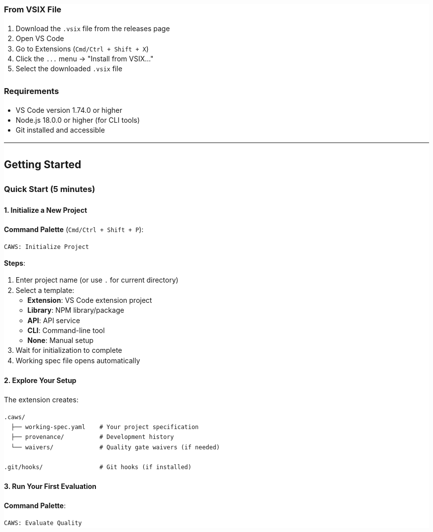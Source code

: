 ### From VSIX File

1. Download the `.vsix` file from the releases page
2. Open VS Code
3. Go to Extensions (`Cmd/Ctrl + Shift + X`)
4. Click the `...` menu → "Install from VSIX..."
5. Select the downloaded `.vsix` file

### Requirements

- VS Code version 1.74.0 or higher
- Node.js 18.0.0 or higher (for CLI tools)
- Git installed and accessible

---

## Getting Started

### Quick Start (5 minutes)

#### 1. Initialize a New Project

**Command Palette** (`Cmd/Ctrl + Shift + P`):
```
CAWS: Initialize Project
```

**Steps**:
1. Enter project name (or use `.` for current directory)
2. Select a template:
   - **Extension**: VS Code extension project
   - **Library**: NPM library/package
   - **API**: API service
   - **CLI**: Command-line tool
   - **None**: Manual setup
3. Wait for initialization to complete
4. Working spec file opens automatically

#### 2. Explore Your Setup

The extension creates:
```
.caws/
  ├── working-spec.yaml    # Your project specification
  ├── provenance/          # Development history
  └── waivers/             # Quality gate waivers (if needed)

.git/hooks/                # Git hooks (if installed)
```

#### 3. Run Your First Evaluation

**Command Palette**:
```
CAWS: Evaluate Quality
```
